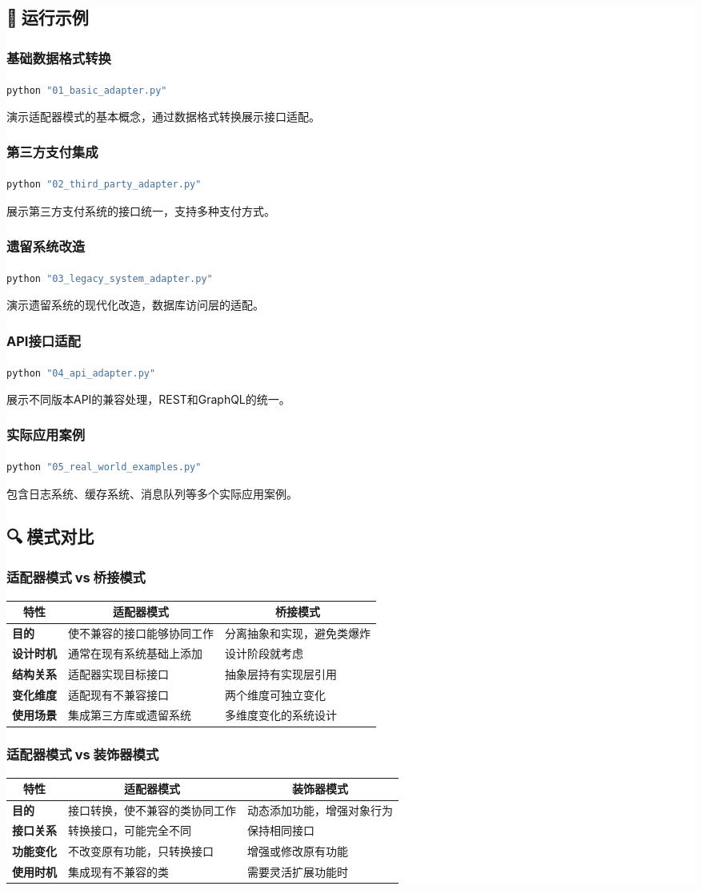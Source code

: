 ## 🚀 运行示例

### 基础数据格式转换
```bash
python "01_basic_adapter.py"
```
演示适配器模式的基本概念，通过数据格式转换展示接口适配。

### 第三方支付集成
```bash
python "02_third_party_adapter.py"
```
展示第三方支付系统的接口统一，支持多种支付方式。

### 遗留系统改造
```bash
python "03_legacy_system_adapter.py"
```
演示遗留系统的现代化改造，数据库访问层的适配。

### API接口适配
```bash
python "04_api_adapter.py"
```
展示不同版本API的兼容处理，REST和GraphQL的统一。

### 实际应用案例
```bash
python "05_real_world_examples.py"
```
包含日志系统、缓存系统、消息队列等多个实际应用案例。

## 🔍 模式对比

### 适配器模式 vs 桥接模式

| 特性 | 适配器模式 | 桥接模式 |
|------|------------|----------|
| **目的** | 使不兼容的接口能够协同工作 | 分离抽象和实现，避免类爆炸 |
| **设计时机** | 通常在现有系统基础上添加 | 设计阶段就考虑 |
| **结构关系** | 适配器实现目标接口 | 抽象层持有实现层引用 |
| **变化维度** | 适配现有不兼容接口 | 两个维度可独立变化 |
| **使用场景** | 集成第三方库或遗留系统 | 多维度变化的系统设计 |

### 适配器模式 vs 装饰器模式

| 特性 | 适配器模式 | 装饰器模式 |
|------|------------|------------|
| **目的** | 接口转换，使不兼容的类协同工作 | 动态添加功能，增强对象行为 |
| **接口关系** | 转换接口，可能完全不同 | 保持相同接口 |
| **功能变化** | 不改变原有功能，只转换接口 | 增强或修改原有功能 |
| **使用时机** | 集成现有不兼容的类 | 需要灵活扩展功能时 |
